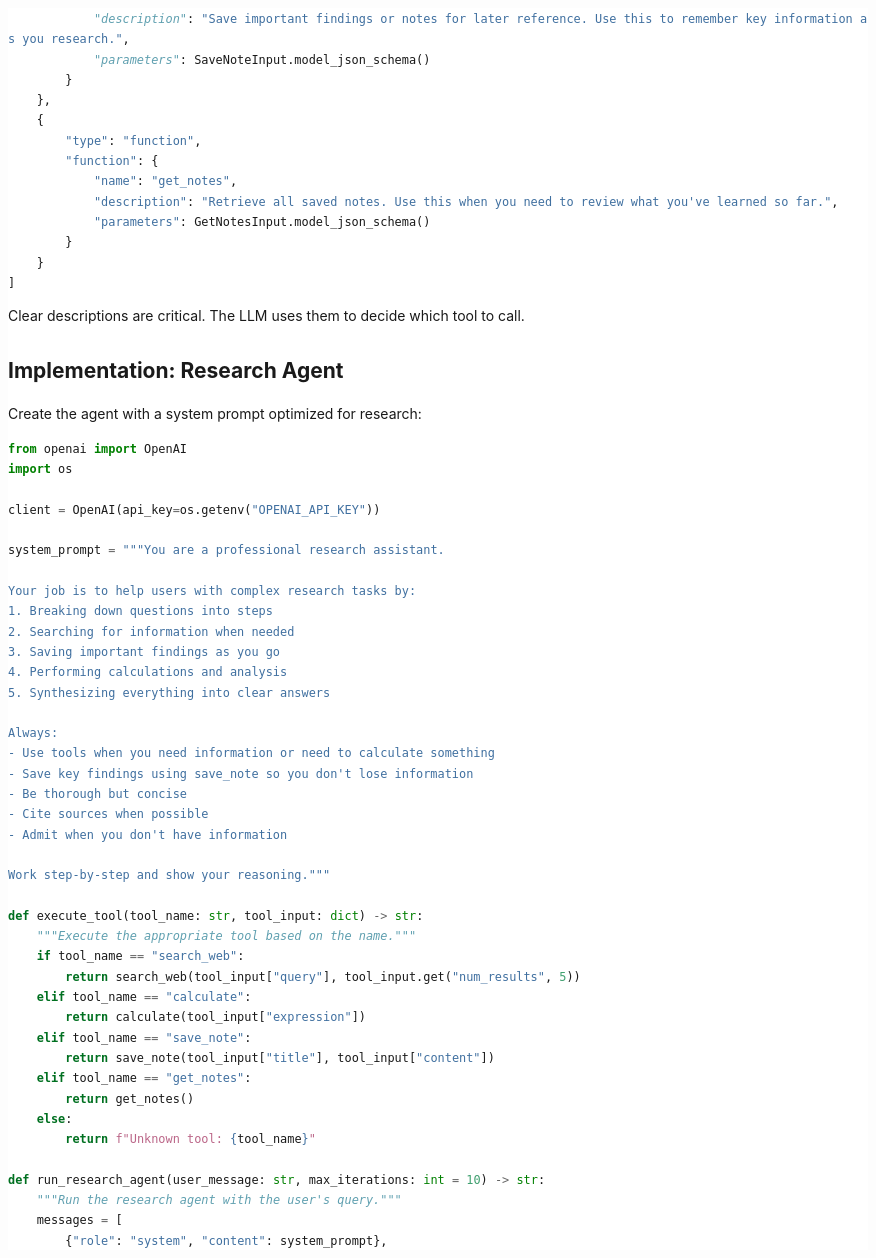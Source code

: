 ```python
            "description": "Save important findings or notes for later reference. Use this to remember key information as you research.",
            "parameters": SaveNoteInput.model_json_schema()
        }
    },
    {
        "type": "function",
        "function": {
            "name": "get_notes",
            "description": "Retrieve all saved notes. Use this when you need to review what you've learned so far.",
            "parameters": GetNotesInput.model_json_schema()
        }
    }
]
```

Clear descriptions are critical. The LLM uses them to decide which tool to call.

## Implementation: Research Agent

Create the agent with a system prompt optimized for research:

```python
from openai import OpenAI
import os

client = OpenAI(api_key=os.getenv("OPENAI_API_KEY"))

system_prompt = """You are a professional research assistant.

Your job is to help users with complex research tasks by:
1. Breaking down questions into steps
2. Searching for information when needed
3. Saving important findings as you go
4. Performing calculations and analysis
5. Synthesizing everything into clear answers

Always:
- Use tools when you need information or need to calculate something
- Save key findings using save_note so you don't lose information
- Be thorough but concise
- Cite sources when possible
- Admit when you don't have information

Work step-by-step and show your reasoning."""

def execute_tool(tool_name: str, tool_input: dict) -> str:
    """Execute the appropriate tool based on the name."""
    if tool_name == "search_web":
        return search_web(tool_input["query"], tool_input.get("num_results", 5))
    elif tool_name == "calculate":
        return calculate(tool_input["expression"])
    elif tool_name == "save_note":
        return save_note(tool_input["title"], tool_input["content"])
    elif tool_name == "get_notes":
        return get_notes()
    else:
        return f"Unknown tool: {tool_name}"

def run_research_agent(user_message: str, max_iterations: int = 10) -> str:
    """Run the research agent with the user's query."""
    messages = [
        {"role": "system", "content": system_prompt},
```
